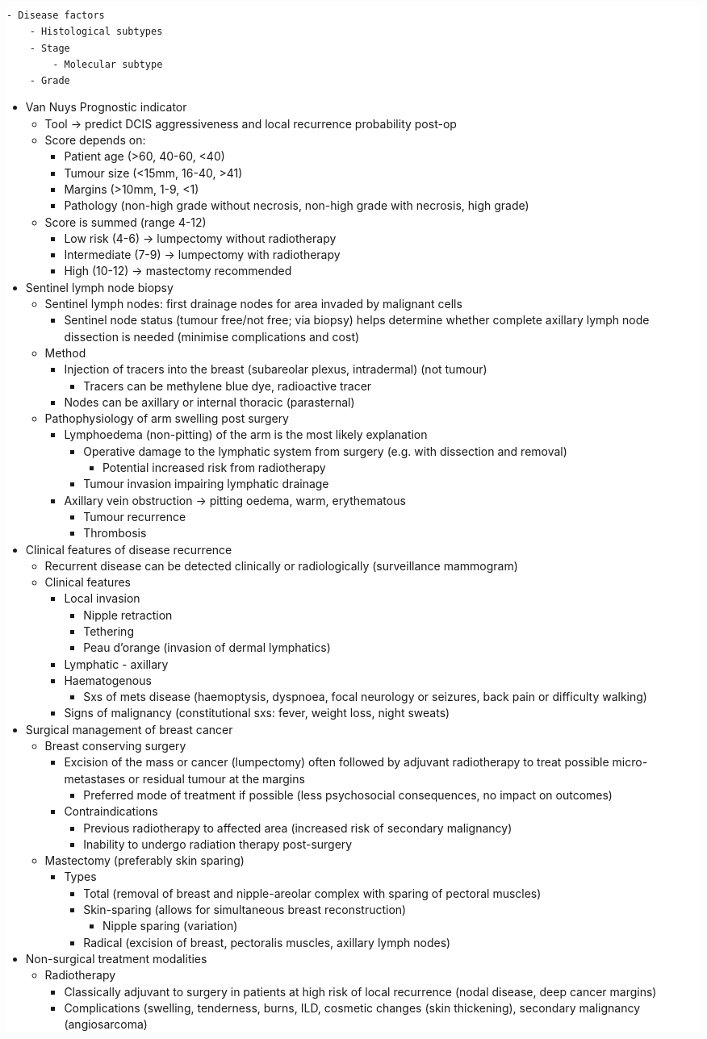     - Disease factors
        - Histological subtypes
        - Stage
            - Molecular subtype
        - Grade
- Van Nuys Prognostic indicator
    - Tool → predict DCIS aggressiveness and local recurrence probability post-op
    - Score depends on:
        - Patient age (>60, 40-60, <40)
        - Tumour size (<15mm, 16-40, >41)
        - Margins (>10mm, 1-9, <1)
        - Pathology (non-high grade without necrosis, non-high grade with necrosis, high grade)
    - Score is summed (range 4-12)
        - Low risk (4-6) → lumpectomy without radiotherapy
        - Intermediate (7-9) → lumpectomy with radiotherapy
        - High (10-12) → mastectomy recommended
- Sentinel lymph node biopsy
    - Sentinel lymph nodes: first drainage nodes for area invaded by malignant cells
        - Sentinel node status (tumour free/not free; via biopsy) helps determine whether complete axillary lymph node dissection is needed (minimise complications and cost)
    - Method
        - Injection of tracers into the breast (subareolar plexus, intradermal) (not tumour)
            - Tracers can be methylene blue dye, radioactive tracer
        - Nodes can be axillary or internal thoracic (parasternal)
    - Pathophysiology of arm swelling post surgery
        - Lymphoedema (non-pitting) of the arm is the most likely explanation
            - Operative damage to the lymphatic system from surgery (e.g. with dissection and removal)
                - Potential increased risk from radiotherapy
            - Tumour invasion impairing lymphatic drainage
        - Axillary vein obstruction → pitting oedema, warm, erythematous
            - Tumour recurrence
            - Thrombosis
- Clinical features of disease recurrence
    - Recurrent disease can be detected clinically or radiologically (surveillance mammogram)
    - Clinical features
        - Local invasion
            - Nipple retraction
            - Tethering
            - Peau d’orange (invasion of dermal lymphatics)
        - Lymphatic - axillary
        - Haematogenous
            - Sxs of mets disease (haemoptysis, dyspnoea, focal neurology or seizures, back pain or difficulty walking)
        - Signs of malignancy (constitutional sxs: fever, weight loss, night sweats)
- Surgical management of breast cancer
    - Breast conserving surgery
        - Excision of the mass or cancer (lumpectomy) often followed by adjuvant radiotherapy to treat possible micro-metastases or residual tumour at the margins
            - Preferred mode of treatment if possible (less psychosocial consequences, no impact on outcomes)
        - Contraindications
            - Previous radiotherapy to affected area (increased risk of secondary malignancy)
            - Inability to undergo radiation therapy post-surgery
    - Mastectomy (preferably skin sparing)
        - Types
            - Total (removal of breast and nipple-areolar complex with sparing of pectoral muscles)
            - Skin-sparing (allows for simultaneous breast reconstruction)
                - Nipple sparing (variation)
            - Radical (excision of breast, pectoralis muscles, axillary lymph nodes)
- Non-surgical treatment modalities
    - Radiotherapy
        - Classically adjuvant to surgery in patients at high risk of local recurrence (nodal disease, deep cancer margins)
        - Complications (swelling, tenderness, burns, ILD, cosmetic changes (skin thickening), secondary malignancy (angiosarcoma)